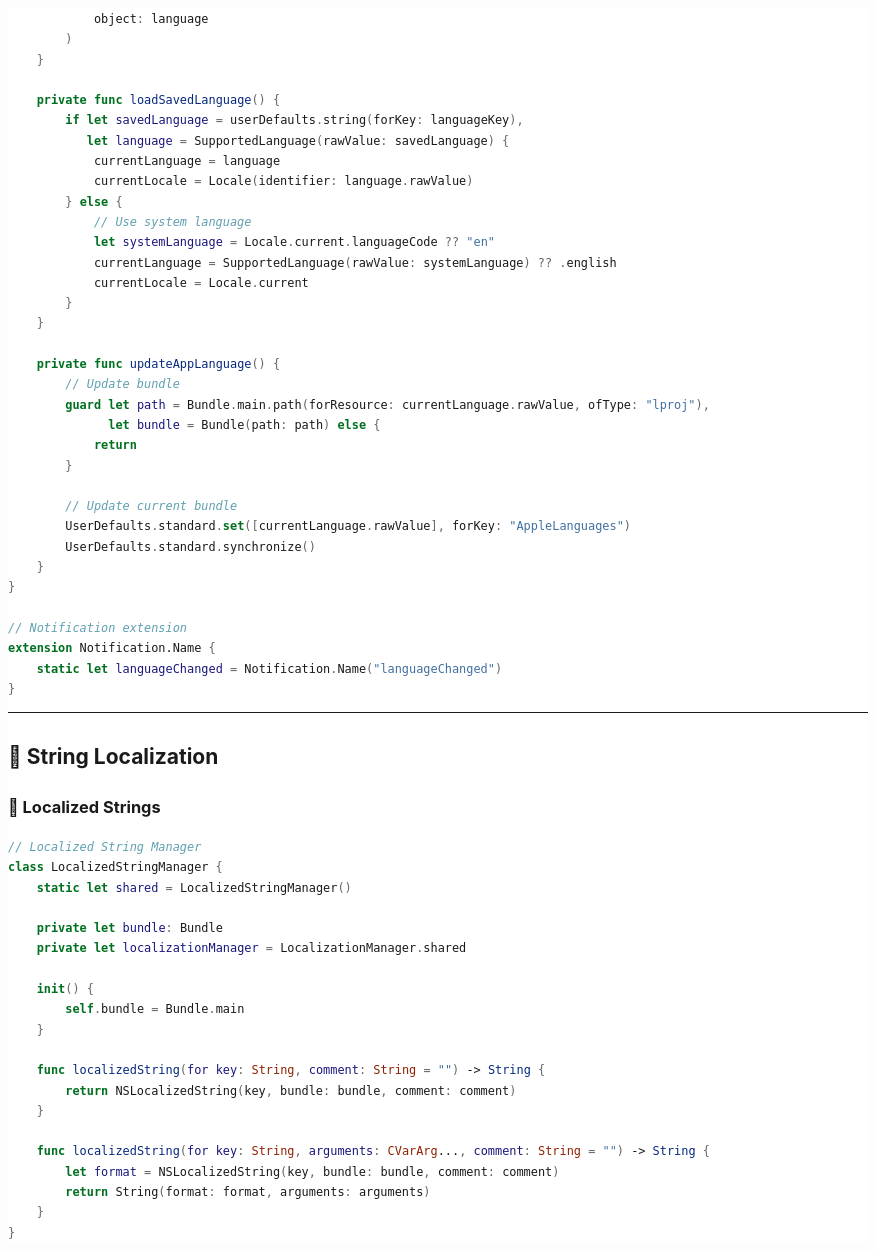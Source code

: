 ```swift
            object: language
        )
    }
    
    private func loadSavedLanguage() {
        if let savedLanguage = userDefaults.string(forKey: languageKey),
           let language = SupportedLanguage(rawValue: savedLanguage) {
            currentLanguage = language
            currentLocale = Locale(identifier: language.rawValue)
        } else {
            // Use system language
            let systemLanguage = Locale.current.languageCode ?? "en"
            currentLanguage = SupportedLanguage(rawValue: systemLanguage) ?? .english
            currentLocale = Locale.current
        }
    }
    
    private func updateAppLanguage() {
        // Update bundle
        guard let path = Bundle.main.path(forResource: currentLanguage.rawValue, ofType: "lproj"),
              let bundle = Bundle(path: path) else {
            return
        }
        
        // Update current bundle
        UserDefaults.standard.set([currentLanguage.rawValue], forKey: "AppleLanguages")
        UserDefaults.standard.synchronize()
    }
}

// Notification extension
extension Notification.Name {
    static let languageChanged = Notification.Name("languageChanged")
}
```

---

## 📝 String Localization

### 📝 Localized Strings

```swift
// Localized String Manager
class LocalizedStringManager {
    static let shared = LocalizedStringManager()
    
    private let bundle: Bundle
    private let localizationManager = LocalizationManager.shared
    
    init() {
        self.bundle = Bundle.main
    }
    
    func localizedString(for key: String, comment: String = "") -> String {
        return NSLocalizedString(key, bundle: bundle, comment: comment)
    }
    
    func localizedString(for key: String, arguments: CVarArg..., comment: String = "") -> String {
        let format = NSLocalizedString(key, bundle: bundle, comment: comment)
        return String(format: format, arguments: arguments)
    }
}
```